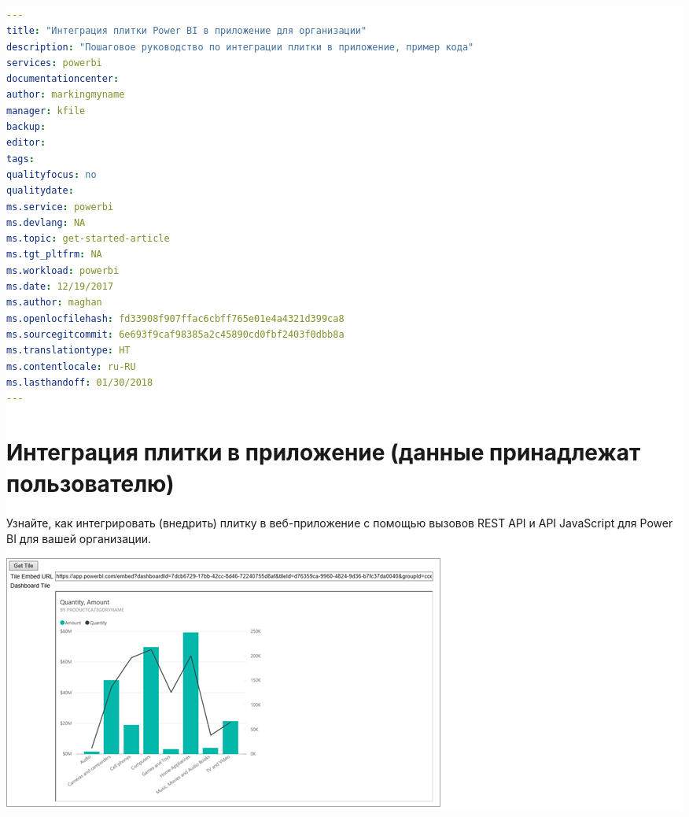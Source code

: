 ```yaml
---
title: "Интеграция плитки Power BI в приложение для организации"
description: "Пошаговое руководство по интеграции плитки в приложение, пример кода"
services: powerbi
documentationcenter: 
author: markingmyname
manager: kfile
backup: 
editor: 
tags: 
qualityfocus: no
qualitydate: 
ms.service: powerbi
ms.devlang: NA
ms.topic: get-started-article
ms.tgt_pltfrm: NA
ms.workload: powerbi
ms.date: 12/19/2017
ms.author: maghan
ms.openlocfilehash: fd33908f907ffac6cbff765e01e4a4321d399ca8
ms.sourcegitcommit: 6e693f9caf98385a2c45890cd0fbf2403f0dbb8a
ms.translationtype: HT
ms.contentlocale: ru-RU
ms.lasthandoff: 01/30/2018
---
```

# <a name="integrate-a-tile-into-an-app-user-owns-data"></a>Интеграция плитки в приложение (данные принадлежат пользователю)
Узнайте, как интегрировать (внедрить) плитку в веб-приложение с помощью вызовов REST API и API JavaScript для Power BI для вашей организации.

![Внедренная в веб-приложение плитка](media/integrate-tile/powerbi-embedded-tile.png)
